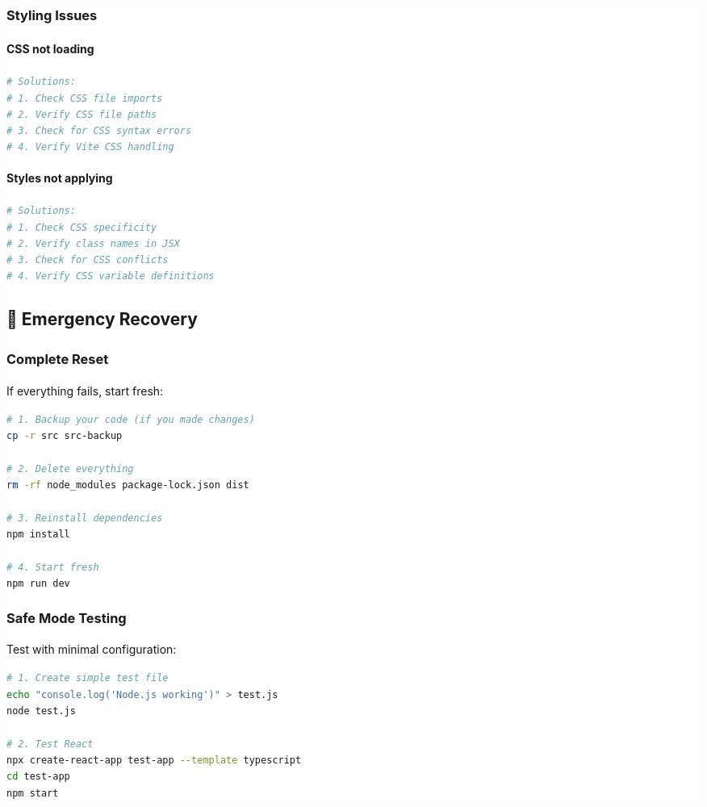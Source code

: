 ### **Styling Issues**

#### **CSS not loading**
```bash
# Solutions:
# 1. Check CSS file imports
# 2. Verify CSS file paths
# 3. Check for CSS syntax errors
# 4. Verify Vite CSS handling
```

#### **Styles not applying**
```bash
# Solutions:
# 1. Check CSS specificity
# 2. Verify class names in JSX
# 3. Check for CSS conflicts
# 4. Verify CSS variable definitions
```

## 🚨 **Emergency Recovery**

### **Complete Reset**
If everything fails, start fresh:

```bash
# 1. Backup your code (if you made changes)
cp -r src src-backup

# 2. Delete everything
rm -rf node_modules package-lock.json dist

# 3. Reinstall dependencies
npm install

# 4. Start fresh
npm run dev
```

### **Safe Mode Testing**
Test with minimal configuration:

```bash
# 1. Create simple test file
echo "console.log('Node.js working')" > test.js
node test.js

# 2. Test React
npx create-react-app test-app --template typescript
cd test-app
npm start
```
